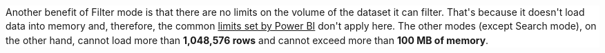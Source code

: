 Another benefit of Filter mode is that there are no limits on the volume of the dataset it can filter. That's because it doesn't load data into memory and, therefore, the common [limits set by Power BI](https://docs.microsoft.com/en-us/power-bi/developer/visuals/fetch-more-data#known-limitations-of-fetchmoredata) don't apply here. The other modes (except Search mode), on the other hand, cannot load more than **1,048,576 rows** and cannot exceed more than **100 MB of memory**.